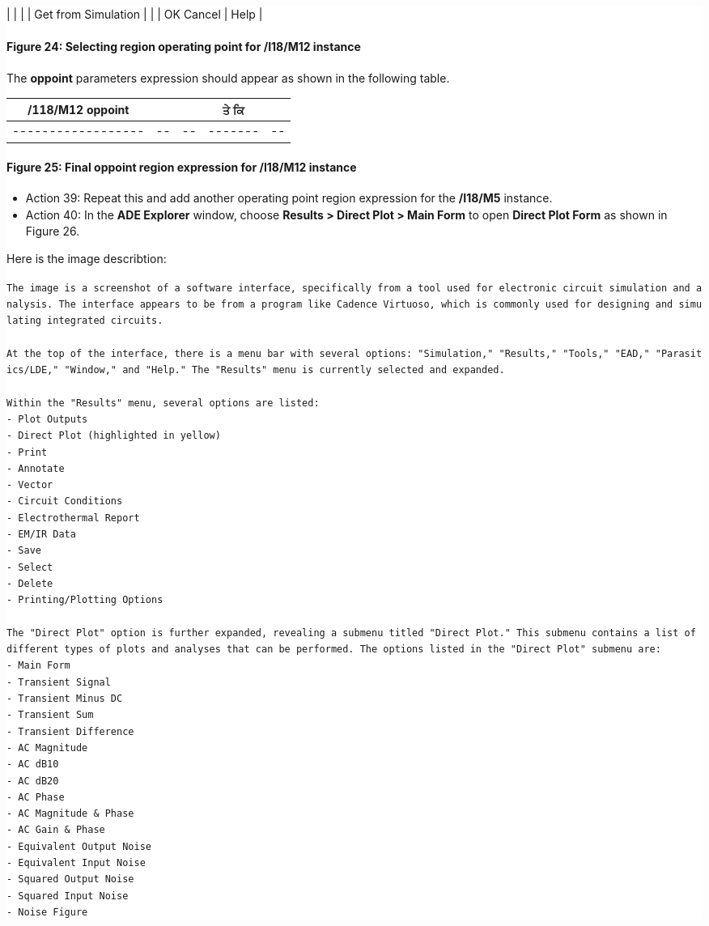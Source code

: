 |                             |      |
| Get from Simulation         |      |
| OK   Cancel                 | Help |

#### **Figure 24: Selecting region operating point for /I18/M12 instance**

The **oppoint** parameters expression should appear as shown in the following table.

| /118/M12 oppoint |  |  | ਤੇ ਕਿ |  |
|------------------|--|--|-------|--|
|------------------|--|--|-------|--|

#### **Figure 25: Final oppoint region expression for /I18/M12 instance**

- Action 39: Repeat this and add another operating point region expression for the **/I18/M5** instance.
- Action 40: In the **ADE Explorer** window, choose **Results > Direct Plot > Main Form** to open **Direct Plot Form** as shown in Figure 26.

Here is the image describtion:
```
The image is a screenshot of a software interface, specifically from a tool used for electronic circuit simulation and analysis. The interface appears to be from a program like Cadence Virtuoso, which is commonly used for designing and simulating integrated circuits.

At the top of the interface, there is a menu bar with several options: "Simulation," "Results," "Tools," "EAD," "Parasitics/LDE," "Window," and "Help." The "Results" menu is currently selected and expanded.

Within the "Results" menu, several options are listed:
- Plot Outputs
- Direct Plot (highlighted in yellow)
- Print
- Annotate
- Vector
- Circuit Conditions
- Electrothermal Report
- EM/IR Data
- Save
- Select
- Delete
- Printing/Plotting Options

The "Direct Plot" option is further expanded, revealing a submenu titled "Direct Plot." This submenu contains a list of different types of plots and analyses that can be performed. The options listed in the "Direct Plot" submenu are:
- Main Form
- Transient Signal
- Transient Minus DC
- Transient Sum
- Transient Difference
- AC Magnitude
- AC dB10
- AC dB20
- AC Phase
- AC Magnitude & Phase
- AC Gain & Phase
- Equivalent Output Noise
- Equivalent Input Noise
- Squared Output Noise
- Squared Input Noise
- Noise Figure
```